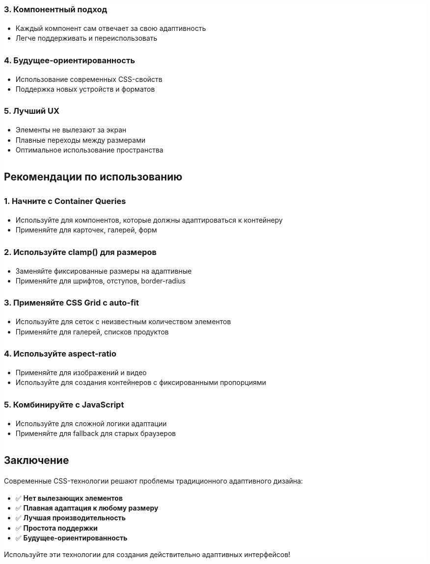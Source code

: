 ### 3. **Компонентный подход**
- Каждый компонент сам отвечает за свою адаптивность
- Легче поддерживать и переиспользовать

### 4. **Будущее-ориентированность**
- Использование современных CSS-свойств
- Поддержка новых устройств и форматов

### 5. **Лучший UX**
- Элементы не вылезают за экран
- Плавные переходы между размерами
- Оптимальное использование пространства

## Рекомендации по использованию

### 1. **Начните с Container Queries**
- Используйте для компонентов, которые должны адаптироваться к контейнеру
- Применяйте для карточек, галерей, форм

### 2. **Используйте clamp() для размеров**
- Заменяйте фиксированные размеры на адаптивные
- Применяйте для шрифтов, отступов, border-radius

### 3. **Применяйте CSS Grid с auto-fit**
- Используйте для сеток с неизвестным количеством элементов
- Применяйте для галерей, списков продуктов

### 4. **Используйте aspect-ratio**
- Применяйте для изображений и видео
- Используйте для создания контейнеров с фиксированными пропорциями

### 5. **Комбинируйте с JavaScript**
- Используйте для сложной логики адаптации
- Применяйте для fallback для старых браузеров

## Заключение

Современные CSS-технологии решают проблемы традиционного адаптивного дизайна:

- ✅ **Нет вылезающих элементов**
- ✅ **Плавная адаптация к любому размеру**
- ✅ **Лучшая производительность**
- ✅ **Простота поддержки**
- ✅ **Будущее-ориентированность**

Используйте эти технологии для создания действительно адаптивных интерфейсов! 